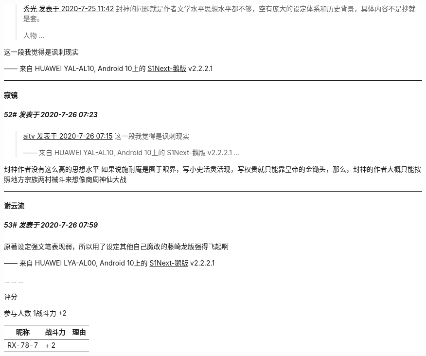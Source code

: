 

<blockquote><a href="httphttps://bbs.saraba1st.com/2b/forum.php?mod=redirect&amp;goto=findpost&amp;pid=48210657&amp;ptid=1951182" target="_blank">秀光 发表于 2020-7-25 11:42</a>
封神的问题就是作者文学水平思想水平都不够，空有庞大的设定体系和历史背景，具体内容不是抄就是套。


人物 ...</blockquote>
这一段我觉得是讽刺现实

—— 来自 HUAWEI YAL-AL10, Android 10上的 [S1Next-鹅版](https://github.com/ykrank/S1-Next/releases) v2.2.2.1







*****

####  寂镜  
##### 52#       发表于 2020-7-26 07:23



<blockquote><a href="httphttps://bbs.saraba1st.com/2b/forum.php?mod=redirect&amp;goto=findpost&amp;pid=48217369&amp;ptid=1951182" target="_blank">aitv 发表于 2020-7-26 07:15</a>
这一段我觉得是讽刺现实

—— 来自 HUAWEI YAL-AL10, Android 10上的 S1Next-鹅版 v2.2.2.1 ...</blockquote>
封神作者没有这么高的思想水平
如果说施耐庵是囿于眼界，写小吏活灵活现，写权贵就只能靠皇帝的金锄头，那么，封神的作者大概只能按照地方宗族两村械斗来想像商周神仙大战







*****

####  谢云流  
##### 53#       发表于 2020-7-26 07:59




原著设定强文笔表现弱，所以用了设定其他自己魔改的藤崎龙版强得飞起啊

—— 来自 HUAWEI LYA-AL00, Android 10上的 [S1Next-鹅版](https://github.com/ykrank/S1-Next/releases) v2.2.2.1



﹍﹍﹍

评分





 参与人数 1战斗力 +2

|昵称|战斗力|理由|
|----|---|---|
| RX-78-7| + 2||
